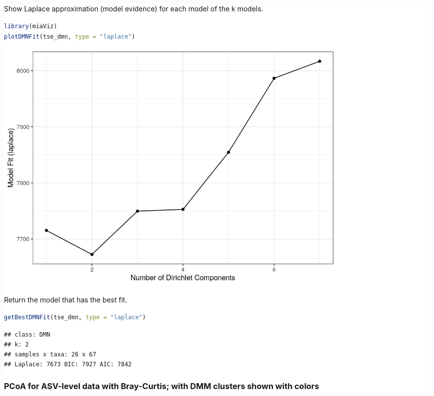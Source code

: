 
Show Laplace approximation (model evidence) for each model of the k models.


```r
library(miaViz)
plotDMNFit(tse_dmn, type = "laplace")
```

<img src="16_microbiome_community_files/figure-html/unnamed-chunk-5-1.png" width="672" />

Return the model that has the best fit.


```r
getBestDMNFit(tse_dmn, type = "laplace")
```

```
## class: DMN 
## k: 2 
## samples x taxa: 26 x 67 
## Laplace: 7673 BIC: 7927 AIC: 7842
```
### PCoA for ASV-level data with Bray-Curtis; with DMM clusters shown with colors
